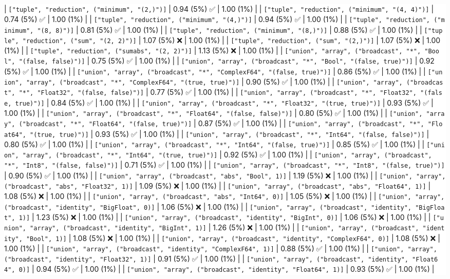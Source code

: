| `["tuple", "reduction", ("minimum", "(2,)")]` | 0.94 (5%) :white_check_mark: | 1.00 (1%)  |
| `["tuple", "reduction", ("minimum", "(4, 4)")]` | 0.74 (5%) :white_check_mark: | 1.00 (1%)  |
| `["tuple", "reduction", ("minimum", "(4,)")]` | 0.94 (5%) :white_check_mark: | 1.00 (1%)  |
| `["tuple", "reduction", ("minimum", "(8, 8)")]` | 0.81 (5%) :white_check_mark: | 1.00 (1%)  |
| `["tuple", "reduction", ("minimum", "(8,)")]` | 0.88 (5%) :white_check_mark: | 1.00 (1%)  |
| `["tuple", "reduction", ("sum", "(2, 2)")]` | 1.07 (5%) :x: | 1.00 (1%)  |
| `["tuple", "reduction", ("sum", "(2,)")]` | 1.07 (5%) :x: | 1.00 (1%)  |
| `["tuple", "reduction", ("sumabs", "(2, 2)")]` | 1.13 (5%) :x: | 1.00 (1%)  |
| `["union", "array", ("broadcast", "*", "Bool", "(false, false)")]` | 0.75 (5%) :white_check_mark: | 1.00 (1%)  |
| `["union", "array", ("broadcast", "*", "Bool", "(false, true)")]` | 0.92 (5%) :white_check_mark: | 1.00 (1%)  |
| `["union", "array", ("broadcast", "*", "ComplexF64", "(false, true)")]` | 0.86 (5%) :white_check_mark: | 1.00 (1%)  |
| `["union", "array", ("broadcast", "*", "ComplexF64", "(true, true)")]` | 0.90 (5%) :white_check_mark: | 1.00 (1%)  |
| `["union", "array", ("broadcast", "*", "Float32", "(false, false)")]` | 0.77 (5%) :white_check_mark: | 1.00 (1%)  |
| `["union", "array", ("broadcast", "*", "Float32", "(false, true)")]` | 0.84 (5%) :white_check_mark: | 1.00 (1%)  |
| `["union", "array", ("broadcast", "*", "Float32", "(true, true)")]` | 0.93 (5%) :white_check_mark: | 1.00 (1%)  |
| `["union", "array", ("broadcast", "*", "Float64", "(false, false)")]` | 0.80 (5%) :white_check_mark: | 1.00 (1%)  |
| `["union", "array", ("broadcast", "*", "Float64", "(false, true)")]` | 0.87 (5%) :white_check_mark: | 1.00 (1%)  |
| `["union", "array", ("broadcast", "*", "Float64", "(true, true)")]` | 0.93 (5%) :white_check_mark: | 1.00 (1%)  |
| `["union", "array", ("broadcast", "*", "Int64", "(false, false)")]` | 0.80 (5%) :white_check_mark: | 1.00 (1%)  |
| `["union", "array", ("broadcast", "*", "Int64", "(false, true)")]` | 0.85 (5%) :white_check_mark: | 1.00 (1%)  |
| `["union", "array", ("broadcast", "*", "Int64", "(true, true)")]` | 0.92 (5%) :white_check_mark: | 1.00 (1%)  |
| `["union", "array", ("broadcast", "*", "Int8", "(false, false)")]` | 0.71 (5%) :white_check_mark: | 1.00 (1%)  |
| `["union", "array", ("broadcast", "*", "Int8", "(false, true)")]` | 0.90 (5%) :white_check_mark: | 1.00 (1%)  |
| `["union", "array", ("broadcast", "abs", "Bool", 1)]` | 1.19 (5%) :x: | 1.00 (1%)  |
| `["union", "array", ("broadcast", "abs", "Float32", 1)]` | 1.09 (5%) :x: | 1.00 (1%)  |
| `["union", "array", ("broadcast", "abs", "Float64", 1)]` | 1.08 (5%) :x: | 1.00 (1%)  |
| `["union", "array", ("broadcast", "abs", "Int64", 0)]` | 1.05 (5%) :x: | 1.00 (1%)  |
| `["union", "array", ("broadcast", "identity", "BigFloat", 0)]` | 1.06 (5%) :x: | 1.00 (1%)  |
| `["union", "array", ("broadcast", "identity", "BigFloat", 1)]` | 1.23 (5%) :x: | 1.00 (1%)  |
| `["union", "array", ("broadcast", "identity", "BigInt", 0)]` | 1.06 (5%) :x: | 1.00 (1%)  |
| `["union", "array", ("broadcast", "identity", "BigInt", 1)]` | 1.26 (5%) :x: | 1.00 (1%)  |
| `["union", "array", ("broadcast", "identity", "Bool", 1)]` | 1.08 (5%) :x: | 1.00 (1%)  |
| `["union", "array", ("broadcast", "identity", "ComplexF64", 0)]` | 1.08 (5%) :x: | 1.00 (1%)  |
| `["union", "array", ("broadcast", "identity", "ComplexF64", 1)]` | 0.88 (5%) :white_check_mark: | 1.00 (1%)  |
| `["union", "array", ("broadcast", "identity", "Float32", 1)]` | 0.91 (5%) :white_check_mark: | 1.00 (1%)  |
| `["union", "array", ("broadcast", "identity", "Float64", 0)]` | 0.94 (5%) :white_check_mark: | 1.00 (1%)  |
| `["union", "array", ("broadcast", "identity", "Float64", 1)]` | 0.93 (5%) :white_check_mark: | 1.00 (1%)  |